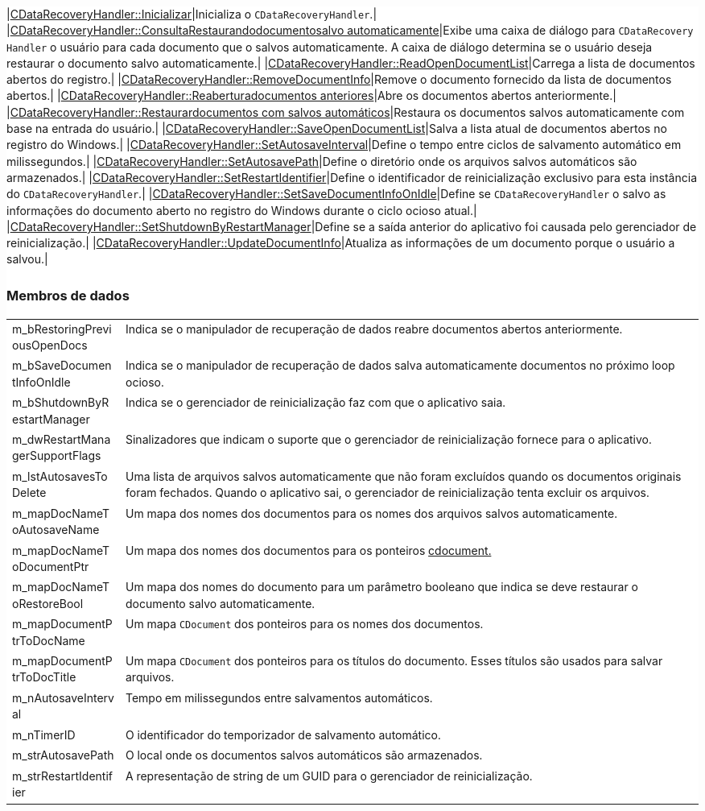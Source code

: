 |[CDataRecoveryHandler::Inicializar](#initialize)|Inicializa o `CDataRecoveryHandler`.|
|[CDataRecoveryHandler::ConsultaRestaurandodocumentosalvo automaticamente](#queryrestoreautosaveddocuments)|Exibe uma caixa de diálogo para `CDataRecoveryHandler` o usuário para cada documento que o salvos automaticamente. A caixa de diálogo determina se o usuário deseja restaurar o documento salvo automaticamente.|
|[CDataRecoveryHandler::ReadOpenDocumentList](#readopendocumentlist)|Carrega a lista de documentos abertos do registro.|
|[CDataRecoveryHandler::RemoveDocumentInfo](#removedocumentinfo)|Remove o documento fornecido da lista de documentos abertos.|
|[CDataRecoveryHandler::Reaberturadocumentos anteriores](#reopenpreviousdocuments)|Abre os documentos abertos anteriormente.|
|[CDataRecoveryHandler::Restaurardocumentos com salvos automáticos](#restoreautosaveddocuments)|Restaura os documentos salvos automaticamente com base na entrada do usuário.|
|[CDataRecoveryHandler::SaveOpenDocumentList](#saveopendocumentlist)|Salva a lista atual de documentos abertos no registro do Windows.|
|[CDataRecoveryHandler::SetAutosaveInterval](#setautosaveinterval)|Define o tempo entre ciclos de salvamento automático em milissegundos.|
|[CDataRecoveryHandler::SetAutosavePath](#setautosavepath)|Define o diretório onde os arquivos salvos automáticos são armazenados.|
|[CDataRecoveryHandler::SetRestartIdentifier](#setrestartidentifier)|Define o identificador de reinicialização exclusivo para esta instância do `CDataRecoveryHandler`.|
|[CDataRecoveryHandler::SetSaveDocumentInfoOnIdle](#setsavedocumentinfoonidle)|Define se `CDataRecoveryHandler` o salvo as informações do documento aberto no registro do Windows durante o ciclo ocioso atual.|
|[CDataRecoveryHandler::SetShutdownByRestartManager](#setshutdownbyrestartmanager)|Define se a saída anterior do aplicativo foi causada pelo gerenciador de reinicialização.|
|[CDataRecoveryHandler::UpdateDocumentInfo](#updatedocumentinfo)|Atualiza as informações de um documento porque o usuário a salvou.|

### <a name="data-members"></a>Membros de dados

|||
|-|-|
|m_bRestoringPreviousOpenDocs|Indica se o manipulador de recuperação de dados reabre documentos abertos anteriormente.|
|m_bSaveDocumentInfoOnIdle|Indica se o manipulador de recuperação de dados salva automaticamente documentos no próximo loop ocioso.|
|m_bShutdownByRestartManager|Indica se o gerenciador de reinicialização faz com que o aplicativo saia.|
|m_dwRestartManagerSupportFlags|Sinalizadores que indicam o suporte que o gerenciador de reinicialização fornece para o aplicativo.|
|m_lstAutosavesToDelete|Uma lista de arquivos salvos automaticamente que não foram excluídos quando os documentos originais foram fechados. Quando o aplicativo sai, o gerenciador de reinicialização tenta excluir os arquivos.|
|m_mapDocNameToAutosaveName|Um mapa dos nomes dos documentos para os nomes dos arquivos salvos automaticamente.|
|m_mapDocNameToDocumentPtr|Um mapa dos nomes dos documentos para os ponteiros [cdocument.](../../mfc/reference/cdocument-class.md)|
|m_mapDocNameToRestoreBool|Um mapa dos nomes do documento para um parâmetro booleano que indica se deve restaurar o documento salvo automaticamente.|
|m_mapDocumentPtrToDocName|Um mapa `CDocument` dos ponteiros para os nomes dos documentos.|
|m_mapDocumentPtrToDocTitle|Um mapa `CDocument` dos ponteiros para os títulos do documento. Esses títulos são usados para salvar arquivos.|
|m_nAutosaveInterval|Tempo em milissegundos entre salvamentos automáticos.|
|m_nTimerID|O identificador do temporizador de salvamento automático.|
|m_strAutosavePath|O local onde os documentos salvos automáticos são armazenados.|
|m_strRestartIdentifier|A representação de string de um GUID para o gerenciador de reinicialização.|
